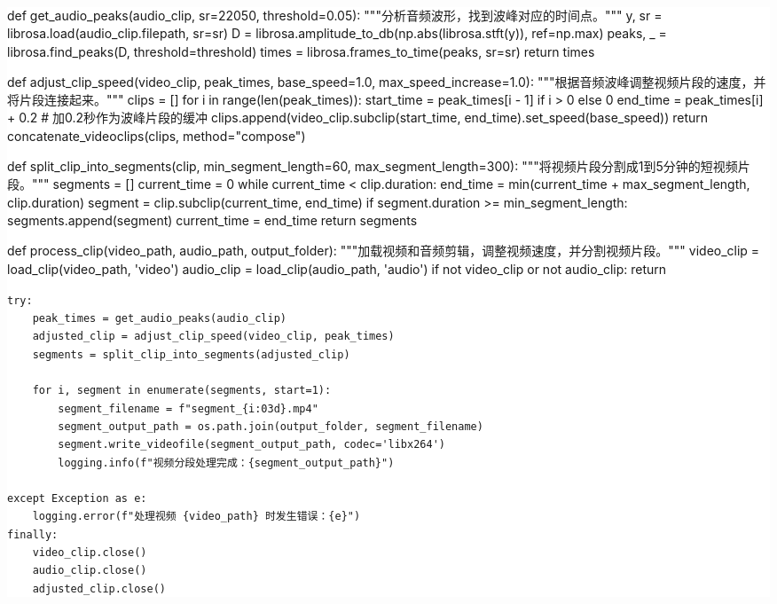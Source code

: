 def get_audio_peaks(audio_clip, sr=22050, threshold=0.05):
    """分析音频波形，找到波峰对应的时间点。"""
    y, sr = librosa.load(audio_clip.filepath, sr=sr)
    D = librosa.amplitude_to_db(np.abs(librosa.stft(y)), ref=np.max)
    peaks, _ = librosa.find_peaks(D, threshold=threshold)
    times = librosa.frames_to_time(peaks, sr=sr)
    return times

def adjust_clip_speed(video_clip, peak_times, base_speed=1.0, max_speed_increase=1.0):
    """根据音频波峰调整视频片段的速度，并将片段连接起来。"""
    clips = []
    for i in range(len(peak_times)):
        start_time = peak_times[i - 1] if i > 0 else 0
        end_time = peak_times[i] + 0.2  # 加0.2秒作为波峰片段的缓冲
        clips.append(video_clip.subclip(start_time, end_time).set_speed(base_speed))
    return concatenate_videoclips(clips, method="compose")

def split_clip_into_segments(clip, min_segment_length=60, max_segment_length=300):
    """将视频片段分割成1到5分钟的短视频片段。"""
    segments = []
    current_time = 0
    while current_time < clip.duration:
        end_time = min(current_time + max_segment_length, clip.duration)
        segment = clip.subclip(current_time, end_time)
        if segment.duration >= min_segment_length:
            segments.append(segment)
        current_time = end_time
    return segments

def process_clip(video_path, audio_path, output_folder):
    """加载视频和音频剪辑，调整视频速度，并分割视频片段。"""
    video_clip = load_clip(video_path, 'video')
    audio_clip = load_clip(audio_path, 'audio')
    if not video_clip or not audio_clip:
        return

    try:
        peak_times = get_audio_peaks(audio_clip)
        adjusted_clip = adjust_clip_speed(video_clip, peak_times)
        segments = split_clip_into_segments(adjusted_clip)

        for i, segment in enumerate(segments, start=1):
            segment_filename = f"segment_{i:03d}.mp4"
            segment_output_path = os.path.join(output_folder, segment_filename)
            segment.write_videofile(segment_output_path, codec='libx264')
            logging.info(f"视频分段处理完成：{segment_output_path}")

    except Exception as e:
        logging.error(f"处理视频 {video_path} 时发生错误：{e}")
    finally:
        video_clip.close()
        audio_clip.close()
        adjusted_clip.close()
